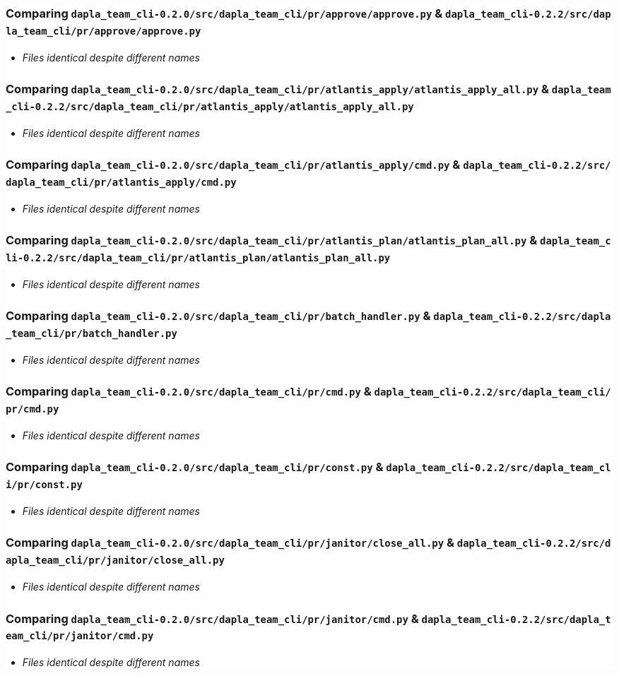 ### Comparing `dapla_team_cli-0.2.0/src/dapla_team_cli/pr/approve/approve.py` & `dapla_team_cli-0.2.2/src/dapla_team_cli/pr/approve/approve.py`

 * *Files identical despite different names*

### Comparing `dapla_team_cli-0.2.0/src/dapla_team_cli/pr/atlantis_apply/atlantis_apply_all.py` & `dapla_team_cli-0.2.2/src/dapla_team_cli/pr/atlantis_apply/atlantis_apply_all.py`

 * *Files identical despite different names*

### Comparing `dapla_team_cli-0.2.0/src/dapla_team_cli/pr/atlantis_apply/cmd.py` & `dapla_team_cli-0.2.2/src/dapla_team_cli/pr/atlantis_apply/cmd.py`

 * *Files identical despite different names*

### Comparing `dapla_team_cli-0.2.0/src/dapla_team_cli/pr/atlantis_plan/atlantis_plan_all.py` & `dapla_team_cli-0.2.2/src/dapla_team_cli/pr/atlantis_plan/atlantis_plan_all.py`

 * *Files identical despite different names*

### Comparing `dapla_team_cli-0.2.0/src/dapla_team_cli/pr/batch_handler.py` & `dapla_team_cli-0.2.2/src/dapla_team_cli/pr/batch_handler.py`

 * *Files identical despite different names*

### Comparing `dapla_team_cli-0.2.0/src/dapla_team_cli/pr/cmd.py` & `dapla_team_cli-0.2.2/src/dapla_team_cli/pr/cmd.py`

 * *Files identical despite different names*

### Comparing `dapla_team_cli-0.2.0/src/dapla_team_cli/pr/const.py` & `dapla_team_cli-0.2.2/src/dapla_team_cli/pr/const.py`

 * *Files identical despite different names*

### Comparing `dapla_team_cli-0.2.0/src/dapla_team_cli/pr/janitor/close_all.py` & `dapla_team_cli-0.2.2/src/dapla_team_cli/pr/janitor/close_all.py`

 * *Files identical despite different names*

### Comparing `dapla_team_cli-0.2.0/src/dapla_team_cli/pr/janitor/cmd.py` & `dapla_team_cli-0.2.2/src/dapla_team_cli/pr/janitor/cmd.py`

 * *Files identical despite different names*
